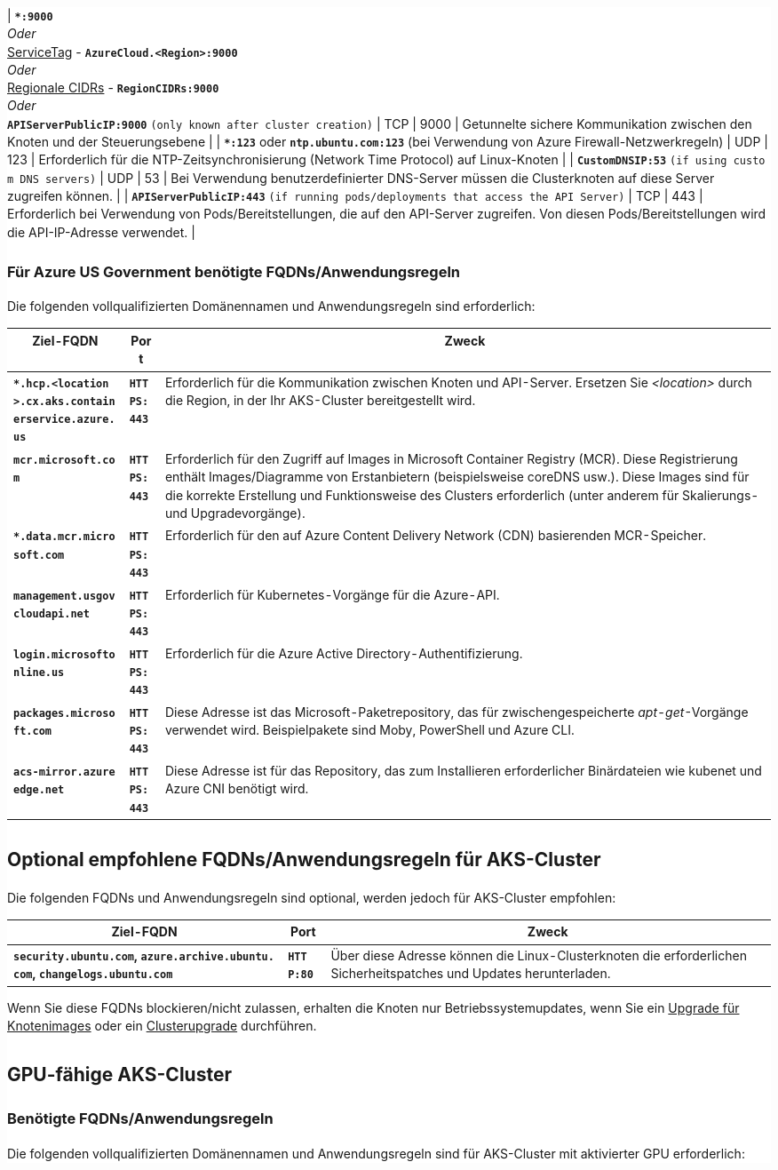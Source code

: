 | **`*:9000`** <br/> *Oder* <br/> [ServiceTag](../virtual-network/service-tags-overview.md#available-service-tags) -  **`AzureCloud.<Region>:9000`** <br/> *Oder* <br/> [Regionale CIDRs](../virtual-network/service-tags-overview.md#discover-service-tags-by-using-downloadable-json-files) -  **`RegionCIDRs:9000`** <br/> *Oder* <br/> **`APIServerPublicIP:9000`** `(only known after cluster creation)`  | TCP           | 9000      | Getunnelte sichere Kommunikation zwischen den Knoten und der Steuerungsebene |
| **`*:123`** oder **`ntp.ubuntu.com:123`** (bei Verwendung von Azure Firewall-Netzwerkregeln)  | UDP      | 123     | Erforderlich für die NTP-Zeitsynchronisierung (Network Time Protocol) auf Linux-Knoten                 |
| **`CustomDNSIP:53`** `(if using custom DNS servers)`                             | UDP      | 53      | Bei Verwendung benutzerdefinierter DNS-Server müssen die Clusterknoten auf diese Server zugreifen können. |
| **`APIServerPublicIP:443`** `(if running pods/deployments that access the API Server)` | TCP      | 443     | Erforderlich bei Verwendung von Pods/Bereitstellungen, die auf den API-Server zugreifen. Von diesen Pods/Bereitstellungen wird die API-IP-Adresse verwendet.  |

### <a name="azure-us-government-required-fqdn--application-rules"></a>Für Azure US Government benötigte FQDNs/Anwendungsregeln

Die folgenden vollqualifizierten Domänennamen und Anwendungsregeln sind erforderlich:

| Ziel-FQDN                                        | Port            | Zweck      |
|---------------------------------------------------------|-----------------|----------|
| **`*.hcp.<location>.cx.aks.containerservice.azure.us`** | **`HTTPS:443`** | Erforderlich für die Kommunikation zwischen Knoten und API-Server. Ersetzen Sie *\<location\>* durch die Region, in der Ihr AKS-Cluster bereitgestellt wird.|
| **`mcr.microsoft.com`**                                 | **`HTTPS:443`** | Erforderlich für den Zugriff auf Images in Microsoft Container Registry (MCR). Diese Registrierung enthält Images/Diagramme von Erstanbietern (beispielsweise coreDNS usw.). Diese Images sind für die korrekte Erstellung und Funktionsweise des Clusters erforderlich (unter anderem für Skalierungs- und Upgradevorgänge). |
| **`*.data.mcr.microsoft.com`**                          | **`HTTPS:443`** | Erforderlich für den auf Azure Content Delivery Network (CDN) basierenden MCR-Speicher. |
| **`management.usgovcloudapi.net`**                      | **`HTTPS:443`** | Erforderlich für Kubernetes-Vorgänge für die Azure-API. |
| **`login.microsoftonline.us`**                          | **`HTTPS:443`** | Erforderlich für die Azure Active Directory-Authentifizierung. |
| **`packages.microsoft.com`**                            | **`HTTPS:443`** | Diese Adresse ist das Microsoft-Paketrepository, das für zwischengespeicherte *apt-get*-Vorgänge verwendet wird.  Beispielpakete sind Moby, PowerShell und Azure CLI. |
| **`acs-mirror.azureedge.net`**                          | **`HTTPS:443`** | Diese Adresse ist für das Repository, das zum Installieren erforderlicher Binärdateien wie kubenet und Azure CNI benötigt wird. |

## <a name="optional-recommended-fqdn--application-rules-for-aks-clusters"></a>Optional empfohlene FQDNs/Anwendungsregeln für AKS-Cluster

Die folgenden FQDNs und Anwendungsregeln sind optional, werden jedoch für AKS-Cluster empfohlen:

| Ziel-FQDN                                                               | Port          | Zweck      |
|--------------------------------------------------------------------------------|---------------|----------|
| **`security.ubuntu.com`, `azure.archive.ubuntu.com`, `changelogs.ubuntu.com`** | **`HTTP:80`** | Über diese Adresse können die Linux-Clusterknoten die erforderlichen Sicherheitspatches und Updates herunterladen. |

Wenn Sie diese FQDNs blockieren/nicht zulassen, erhalten die Knoten nur Betriebssystemupdates, wenn Sie ein [Upgrade für Knotenimages](node-image-upgrade.md) oder ein [Clusterupgrade](upgrade-cluster.md) durchführen.

## <a name="gpu-enabled-aks-clusters"></a>GPU-fähige AKS-Cluster

### <a name="required-fqdn--application-rules"></a>Benötigte FQDNs/Anwendungsregeln

Die folgenden vollqualifizierten Domänennamen und Anwendungsregeln sind für AKS-Cluster mit aktivierter GPU erforderlich:
